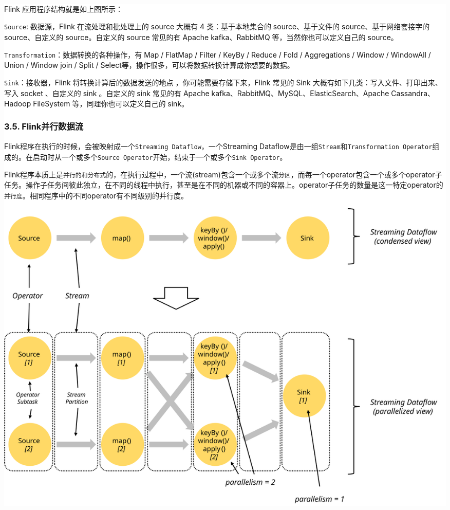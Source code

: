 

Flink 应用程序结构就是如上图所示：

`Source`: 数据源，Flink 在流处理和批处理上的 source 大概有 4 类：基于本地集合的 source、基于文件的 source、基于网络套接字的 source、自定义的 source。自定义的 source 常见的有 Apache kafka、RabbitMQ 等，当然你也可以定义自己的 source。

`Transformation`：数据转换的各种操作，有 Map / FlatMap / Filter / KeyBy / Reduce / Fold / Aggregations / Window / WindowAll / Union / Window join / Split / Select等，操作很多，可以将数据转换计算成你想要的数据。

`Sink`：接收器，Flink 将转换计算后的数据发送的地点 ，你可能需要存储下来，Flink 常见的 Sink 大概有如下几类：写入文件、打印出来、写入 socket 、自定义的 sink 。自定义的 sink 常见的有 Apache kafka、RabbitMQ、MySQL、ElasticSearch、Apache Cassandra、Hadoop FileSystem 等，同理你也可以定义自己的 sink。

 

### 3.5. Flink并行数据流

Flink程序在执行的时候，会被映射成一个`Streaming Dataflow`，一个Streaming Dataflow是由一组`Stream`和`Transformation Operator`组成的。在启动时从一个或多个`Source Operator`开始，结束于一个或多个`Sink Operator`。

Flink程序本质上是`并行的和分布式`的，在执行过程中，一个流(stream)包含一个或多个流`分区`，而每一个operator包含一个或多个operator子任务。操作子任务间彼此独立，在不同的线程中执行，甚至是在不同的机器或不同的容器上。operator子任务的数量是这一特定operator的`并行度`。相同程序中的不同operator有不同级别的并行度。

![å¹¶è¡æ°æ®æµ](assets/parallel_dataflow.svg)

